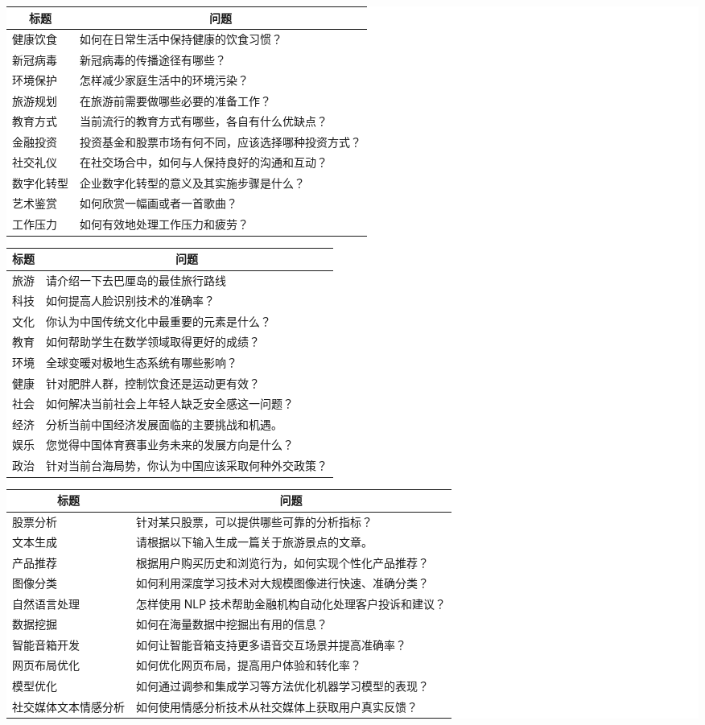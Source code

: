| 标题 | 问题 |
| --- | --- |
| 健康饮食 | 如何在日常生活中保持健康的饮食习惯？ |
| 新冠病毒 | 新冠病毒的传播途径有哪些？ |
| 环境保护 | 怎样减少家庭生活中的环境污染？ |
| 旅游规划 | 在旅游前需要做哪些必要的准备工作？|
| 教育方式 | 当前流行的教育方式有哪些，各自有什么优缺点？|
| 金融投资 | 投资基金和股票市场有何不同，应该选择哪种投资方式？ |
| 社交礼仪 | 在社交场合中，如何与人保持良好的沟通和互动？|
| 数字化转型 | 企业数字化转型的意义及其实施步骤是什么？|
| 艺术鉴赏 | 如何欣赏一幅画或者一首歌曲？|
| 工作压力 | 如何有效地处理工作压力和疲劳？|

|标题|问题|
|-|-|
|旅游|请介绍一下去巴厘岛的最佳旅行路线|
|科技|如何提高人脸识别技术的准确率？|
|文化|你认为中国传统文化中最重要的元素是什么？|
|教育|如何帮助学生在数学领域取得更好的成绩？|
|环境|全球变暖对极地生态系统有哪些影响？|
|健康|针对肥胖人群，控制饮食还是运动更有效？|
|社会|如何解决当前社会上年轻人缺乏安全感这一问题？|
|经济|分析当前中国经济发展面临的主要挑战和机遇。|
|娱乐|您觉得中国体育赛事业务未来的发展方向是什么？|
|政治|针对当前台海局势，你认为中国应该采取何种外交政策？|

| 标题                     | 问题                                                         |
| ------------------------ | ------------------------------------------------------------ |
| 股票分析                 | 针对某只股票，可以提供哪些可靠的分析指标？                |
| 文本生成                 | 请根据以下输入生成一篇关于旅游景点的文章。                 |
| 产品推荐                 | 根据用户购买历史和浏览行为，如何实现个性化产品推荐？       |
| 图像分类                 | 如何利用深度学习技术对大规模图像进行快速、准确分类？       |
| 自然语言处理             | 怎样使用 NLP 技术帮助金融机构自动化处理客户投诉和建议？      |
| 数据挖掘                 | 如何在海量数据中挖掘出有用的信息？                        |
| 智能音箱开发             | 如何让智能音箱支持更多语音交互场景并提高准确率？            |
| 网页布局优化             | 如何优化网页布局，提高用户体验和转化率？                  |
| 模型优化                 | 如何通过调参和集成学习等方法优化机器学习模型的表现？      |
| 社交媒体文本情感分析     | 如何使用情感分析技术从社交媒体上获取用户真实反馈？        |
